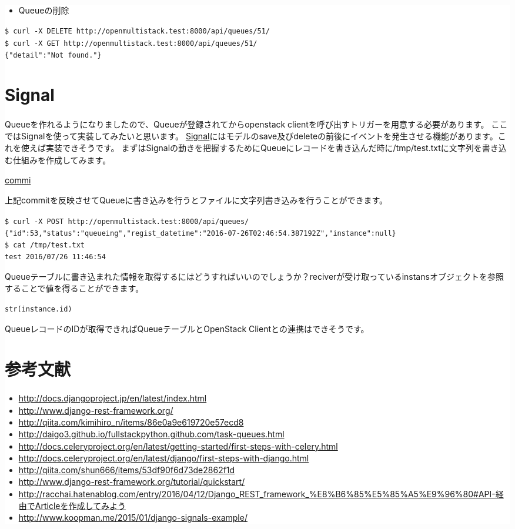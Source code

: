  * Queueの削除

```
$ curl -X DELETE http://openmultistack.test:8000/api/queues/51/
$ curl -X GET http://openmultistack.test:8000/api/queues/51/
{"detail":"Not found."}
```

# Signal

Queueを作れるようになりましたので、Queueが登録されてからopenstack clientを呼び出すトリガーを用意する必要があります。
ここではSignalを使って実装してみたいと思います。
[Signal](http://docs.djangoproject.jp/en/latest/topics/signals.html)にはモデルのsave及びdeleteの前後にイベントを発生させる機能があります。これを使えば実装できそうです。
まずはSignalの動きを把握するためにQueueにレコードを書き込んだ時に/tmp/test.txtに文字列を書き込む仕組みを作成してみます。

[commi](https://github.com/KosukeShimofuji/OpenMultiStack/commit/4ab738537a610284494a986e6f631540a8388e6b)

上記commitを反映させてQueueに書き込みを行うとファイルに文字列書き込みを行うことができます。

```
$ curl -X POST http://openmultistack.test:8000/api/queues/
{"id":53,"status":"queueing","regist_datetime":"2016-07-26T02:46:54.387192Z","instance":null}
$ cat /tmp/test.txt
test 2016/07/26 11:46:54
```

Queueテーブルに書き込まれた情報を取得するにはどうすればいいのでしょうか？reciverが受け取っているinstansオブジェクトを参照することで値を得ることができます。

```
str(instance.id)
```

QueueレコードのIDが取得できればQueueテーブルとOpenStack Clientとの連携はできそうです。

# 参考文献

 * http://docs.djangoproject.jp/en/latest/index.html
 * http://www.django-rest-framework.org/
 * http://qiita.com/kimihiro_n/items/86e0a9e619720e57ecd8
 * http://daigo3.github.io/fullstackpython.github.com/task-queues.html
 * http://docs.celeryproject.org/en/latest/getting-started/first-steps-with-celery.html
 * http://docs.celeryproject.org/en/latest/django/first-steps-with-django.html
 * http://qiita.com/shun666/items/53df90f6d73de2862f1d
 * http://www.django-rest-framework.org/tutorial/quickstart/
 * http://racchai.hatenablog.com/entry/2016/04/12/Django_REST_framework_%E8%B6%85%E5%85%A5%E9%96%80#API-経由でArticleを作成してみよう
 * http://www.koopman.me/2015/01/django-signals-example/


